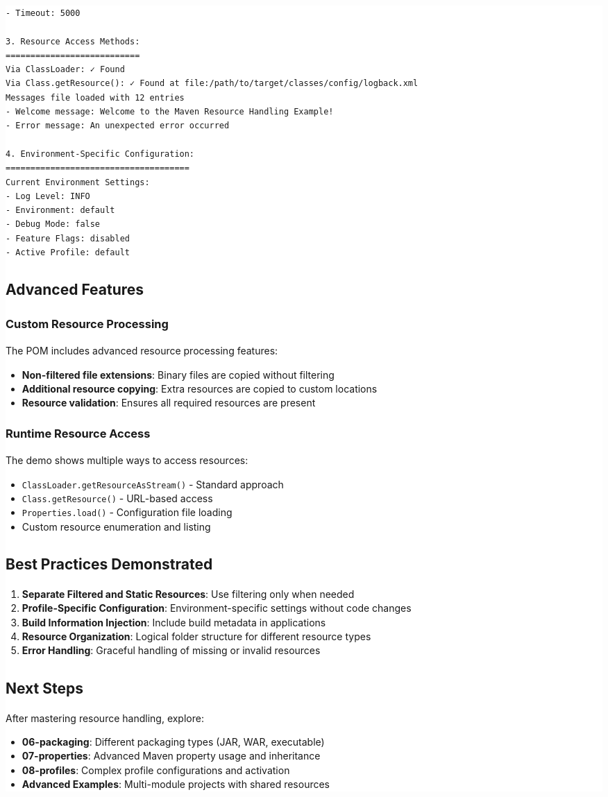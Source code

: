 ```
- Timeout: 5000

3. Resource Access Methods:
===========================
Via ClassLoader: ✓ Found
Via Class.getResource(): ✓ Found at file:/path/to/target/classes/config/logback.xml
Messages file loaded with 12 entries
- Welcome message: Welcome to the Maven Resource Handling Example!
- Error message: An unexpected error occurred

4. Environment-Specific Configuration:
=====================================
Current Environment Settings:
- Log Level: INFO
- Environment: default
- Debug Mode: false
- Feature Flags: disabled
- Active Profile: default
```

## Advanced Features

### Custom Resource Processing
The POM includes advanced resource processing features:
- **Non-filtered file extensions**: Binary files are copied without filtering
- **Additional resource copying**: Extra resources are copied to custom locations
- **Resource validation**: Ensures all required resources are present

### Runtime Resource Access
The demo shows multiple ways to access resources:
- `ClassLoader.getResourceAsStream()` - Standard approach
- `Class.getResource()` - URL-based access  
- `Properties.load()` - Configuration file loading
- Custom resource enumeration and listing

## Best Practices Demonstrated

1. **Separate Filtered and Static Resources**: Use filtering only when needed
2. **Profile-Specific Configuration**: Environment-specific settings without code changes
3. **Build Information Injection**: Include build metadata in applications
4. **Resource Organization**: Logical folder structure for different resource types
5. **Error Handling**: Graceful handling of missing or invalid resources

## Next Steps

After mastering resource handling, explore:
- **06-packaging**: Different packaging types (JAR, WAR, executable)
- **07-properties**: Advanced Maven property usage and inheritance
- **08-profiles**: Complex profile configurations and activation
- **Advanced Examples**: Multi-module projects with shared resources
